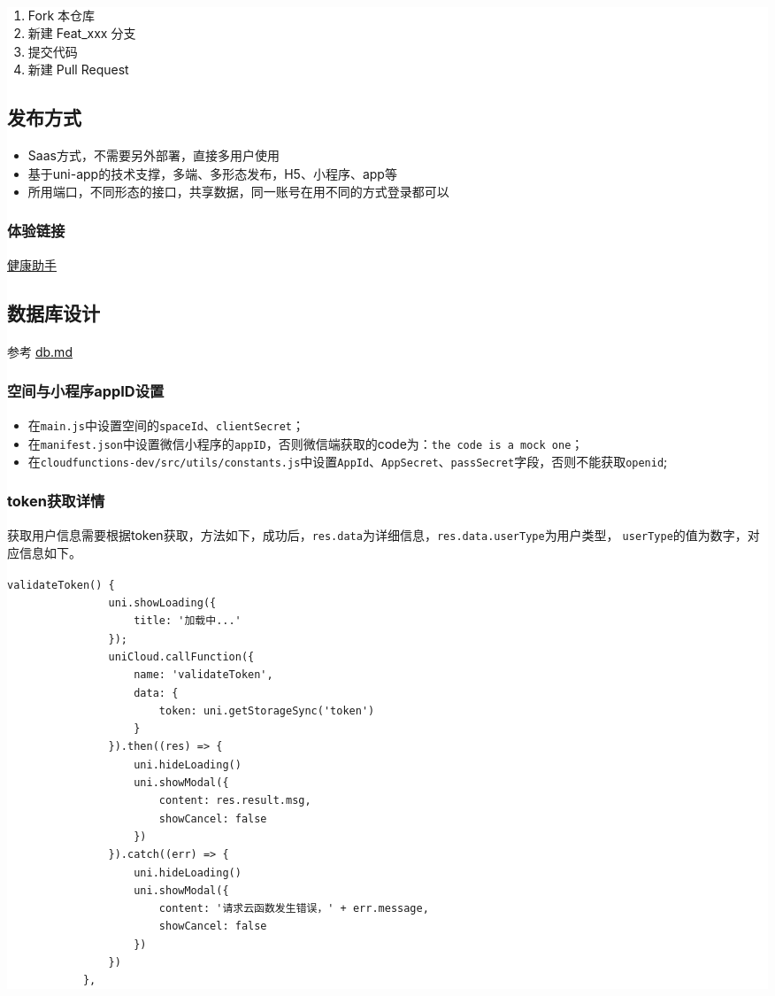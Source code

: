 1.  Fork 本仓库
2.  新建 Feat_xxx 分支
3.  提交代码
4.  新建 Pull Request

## 发布方式

- Saas方式，不需要另外部署，直接多用户使用
- 基于uni-app的技术支撑，多端、多形态发布，H5、小程序、app等
- 所用端口，不同形态的接口，共享数据，同一账号在用不同的方式登录都可以

### 体验链接

[健康助手](http://ha.8-ip.com)

## 数据库设计

参考 [db.md](db.md)

### 空间与小程序appID设置
- 在`main.js`中设置空间的`spaceId`、`clientSecret`；
- 在`manifest.json`中设置微信小程序的`appID`，否则微信端获取的code为：`the code is a mock one`；
- 在`cloudfunctions-dev/src/utils/constants.js`中设置`AppId`、`AppSecret`、`passSecret`字段，否则不能获取`openid`;


### token获取详情
获取用户信息需要根据token获取，方法如下，成功后，`res.data`为详细信息，`res.data.userType`为用户类型，
`userType`的值为数字，对应信息如下。

```JS
validateToken() {
				uni.showLoading({
					title: '加载中...'
				});
				uniCloud.callFunction({
					name: 'validateToken',
					data: {
						token: uni.getStorageSync('token')
					}
				}).then((res) => {
					uni.hideLoading()
					uni.showModal({
						content: res.result.msg,
						showCancel: false
					})
				}).catch((err) => {
					uni.hideLoading()
					uni.showModal({
						content: '请求云函数发生错误，' + err.message,
						showCancel: false
					})
				})
			},
```
